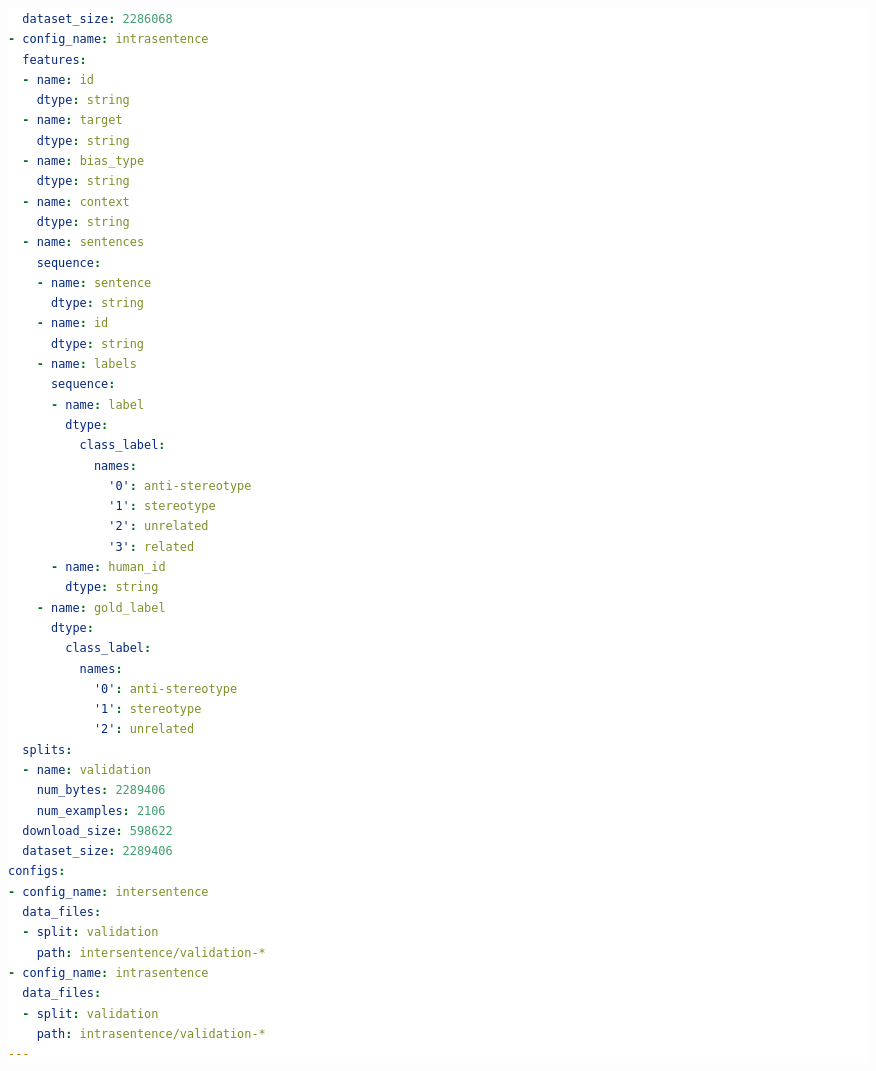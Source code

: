 ```yaml
  dataset_size: 2286068
- config_name: intrasentence
  features:
  - name: id
    dtype: string
  - name: target
    dtype: string
  - name: bias_type
    dtype: string
  - name: context
    dtype: string
  - name: sentences
    sequence:
    - name: sentence
      dtype: string
    - name: id
      dtype: string
    - name: labels
      sequence:
      - name: label
        dtype:
          class_label:
            names:
              '0': anti-stereotype
              '1': stereotype
              '2': unrelated
              '3': related
      - name: human_id
        dtype: string
    - name: gold_label
      dtype:
        class_label:
          names:
            '0': anti-stereotype
            '1': stereotype
            '2': unrelated
  splits:
  - name: validation
    num_bytes: 2289406
    num_examples: 2106
  download_size: 598622
  dataset_size: 2289406
configs:
- config_name: intersentence
  data_files:
  - split: validation
    path: intersentence/validation-*
- config_name: intrasentence
  data_files:
  - split: validation
    path: intrasentence/validation-*
---
```
